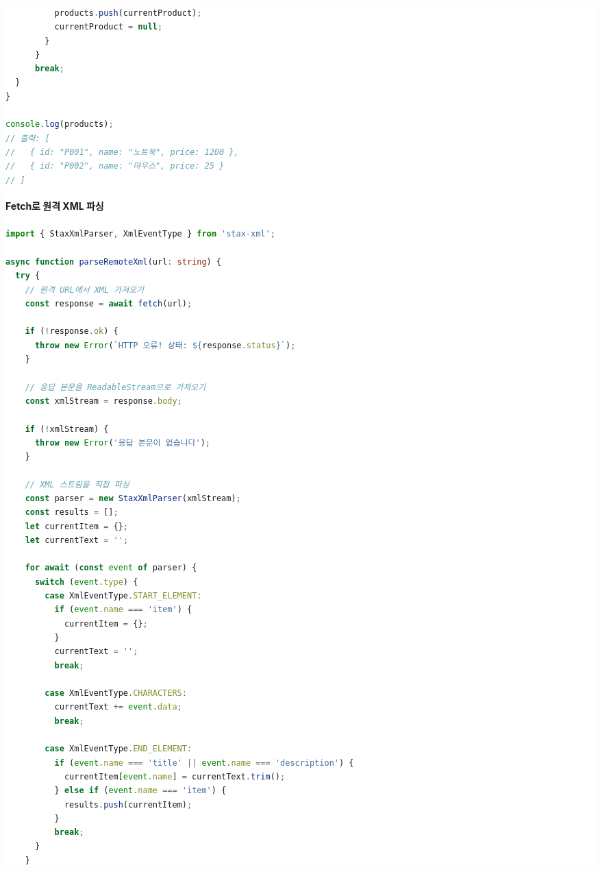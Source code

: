 ```typescript
          products.push(currentProduct);
          currentProduct = null;
        }
      }
      break;
  }
}

console.log(products);
// 출력: [
//   { id: "P001", name: "노트북", price: 1200 },
//   { id: "P002", name: "마우스", price: 25 }
// ]
```

#### Fetch로 원격 XML 파싱

```typescript
import { StaxXmlParser, XmlEventType } from 'stax-xml';

async function parseRemoteXml(url: string) {
  try {
    // 원격 URL에서 XML 가져오기
    const response = await fetch(url);
    
    if (!response.ok) {
      throw new Error(`HTTP 오류! 상태: ${response.status}`);
    }
    
    // 응답 본문을 ReadableStream으로 가져오기
    const xmlStream = response.body;
    
    if (!xmlStream) {
      throw new Error('응답 본문이 없습니다');
    }
    
    // XML 스트림을 직접 파싱
    const parser = new StaxXmlParser(xmlStream);
    const results = [];
    let currentItem = {};
    let currentText = '';
    
    for await (const event of parser) {
      switch (event.type) {
        case XmlEventType.START_ELEMENT:
          if (event.name === 'item') {
            currentItem = {};
          }
          currentText = '';
          break;
          
        case XmlEventType.CHARACTERS:
          currentText += event.data;
          break;
          
        case XmlEventType.END_ELEMENT:
          if (event.name === 'title' || event.name === 'description') {
            currentItem[event.name] = currentText.trim();
          } else if (event.name === 'item') {
            results.push(currentItem);
          }
          break;
      }
    }
```